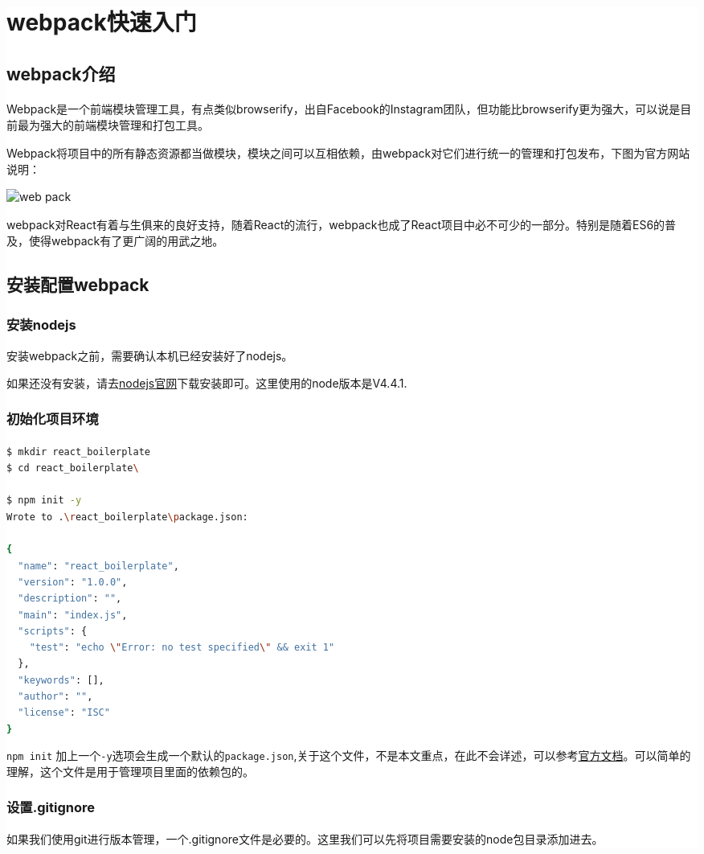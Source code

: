 

# webpack快速入门

## webpack介绍

Webpack是一个前端模块管理工具，有点类似browserify，出自Facebook的Instagram团队，但功能比browserify更为强大，可以说是目前最为强大的前端模块管理和打包工具。

Webpack将项目中的所有静态资源都当做模块，模块之间可以互相依赖，由webpack对它们进行统一的管理和打包发布，下图为官方网站说明：

![web pack](http://webpack.github.io/assets/what-is-webpack.png)

webpack对React有着与生俱来的良好支持，随着React的流行，webpack也成了React项目中必不可少的一部分。特别是随着ES6的普及，使得webpack有了更广阔的用武之地。

## 安装配置webpack

### 安装nodejs

安装webpack之前，需要确认本机已经安装好了nodejs。

如果还没有安装，请去[nodejs官网](https://nodejs.org)下载安装即可。这里使用的node版本是V4.4.1.

### 初始化项目环境

```bash
$ mkdir react_boilerplate
$ cd react_boilerplate\

$ npm init -y
Wrote to .\react_boilerplate\package.json:

{
  "name": "react_boilerplate",
  "version": "1.0.0",
  "description": "",
  "main": "index.js",
  "scripts": {
    "test": "echo \"Error: no test specified\" && exit 1"
  },
  "keywords": [],
  "author": "",
  "license": "ISC"
}

```

`npm init` 加上一个`-y`选项会生成一个默认的`package.json`,关于这个文件，不是本文重点，在此不会详述，可以参考[官方文档](https://docs.npmjs.com/files/package.json)。可以简单的理解，这个文件是用于管理项目里面的依赖包的。

### 设置.gitignore

如果我们使用git进行版本管理，一个.gitignore文件是必要的。这里我们可以先将项目需要安装的node包目录添加进去。
